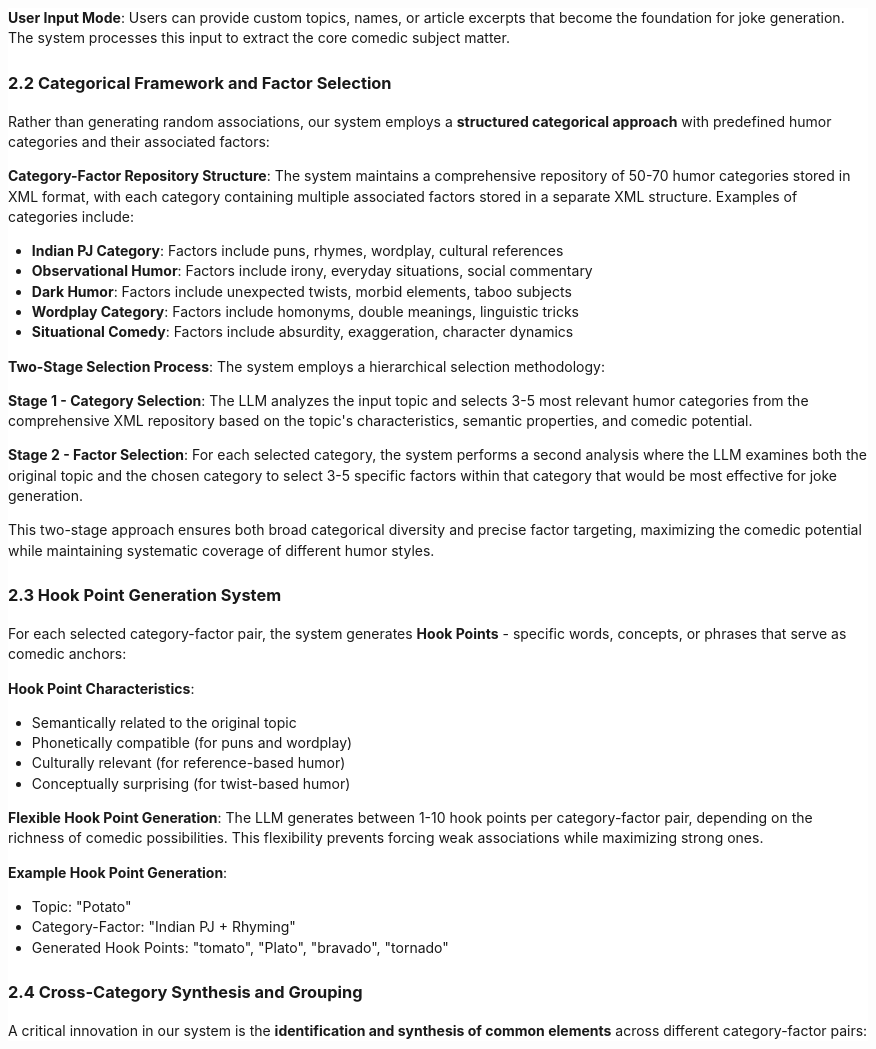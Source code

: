 **User Input Mode**: Users can provide custom topics, names, or article excerpts that become the foundation for joke generation. The system processes this input to extract the core comedic subject matter.

### 2.2 Categorical Framework and Factor Selection

Rather than generating random associations, our system employs a **structured categorical approach** with predefined humor categories and their associated factors:

**Category-Factor Repository Structure**: The system maintains a comprehensive repository of 50-70 humor categories stored in XML format, with each category containing multiple associated factors stored in a separate XML structure. Examples of categories include:
- **Indian PJ Category**: Factors include puns, rhymes, wordplay, cultural references
- **Observational Humor**: Factors include irony, everyday situations, social commentary
- **Dark Humor**: Factors include unexpected twists, morbid elements, taboo subjects
- **Wordplay Category**: Factors include homonyms, double meanings, linguistic tricks
- **Situational Comedy**: Factors include absurdity, exaggeration, character dynamics

**Two-Stage Selection Process**: The system employs a hierarchical selection methodology:

**Stage 1 - Category Selection**: The LLM analyzes the input topic and selects 3-5 most relevant humor categories from the comprehensive XML repository based on the topic's characteristics, semantic properties, and comedic potential.

**Stage 2 - Factor Selection**: For each selected category, the system performs a second analysis where the LLM examines both the original topic and the chosen category to select 3-5 specific factors within that category that would be most effective for joke generation.

This two-stage approach ensures both broad categorical diversity and precise factor targeting, maximizing the comedic potential while maintaining systematic coverage of different humor styles.

### 2.3 Hook Point Generation System

For each selected category-factor pair, the system generates **Hook Points** - specific words, concepts, or phrases that serve as comedic anchors:

**Hook Point Characteristics**:
- Semantically related to the original topic
- Phonetically compatible (for puns and wordplay)
- Culturally relevant (for reference-based humor)
- Conceptually surprising (for twist-based humor)

**Flexible Hook Point Generation**: The LLM generates between 1-10 hook points per category-factor pair, depending on the richness of comedic possibilities. This flexibility prevents forcing weak associations while maximizing strong ones.

**Example Hook Point Generation**:
- Topic: "Potato"
- Category-Factor: "Indian PJ + Rhyming"
- Generated Hook Points: "tomato", "Plato", "bravado", "tornado"

### 2.4 Cross-Category Synthesis and Grouping

A critical innovation in our system is the **identification and synthesis of common elements** across different category-factor pairs:
